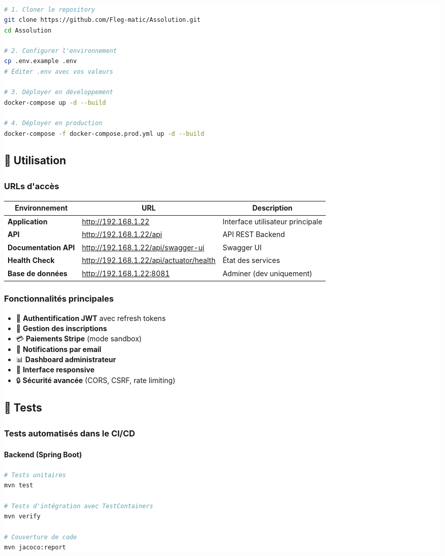 ```bash
# 1. Cloner le repository
git clone https://github.com/Fleg-matic/Assolution.git
cd Assolution

# 2. Configurer l'environnement
cp .env.example .env
# Éditer .env avec vos valeurs

# 3. Déployer en développement
docker-compose up -d --build

# 4. Déployer en production
docker-compose -f docker-compose.prod.yml up -d --build
```

## 📱 Utilisation

### URLs d'accès

| Environnement         | URL                                     | Description                      |
| --------------------- | --------------------------------------- | -------------------------------- |
| **Application**       | http://192.168.1.22                     | Interface utilisateur principale |
| **API**               | http://192.168.1.22/api                 | API REST Backend                 |
| **Documentation API** | http://192.168.1.22/api/swagger-ui      | Swagger UI                       |
| **Health Check**      | http://192.168.1.22/api/actuator/health | État des services                |
| **Base de données**   | http://192.168.1.22:8081                | Adminer (dev uniquement)         |

### Fonctionnalités principales

- 👤 **Authentification JWT** avec refresh tokens
- 📝 **Gestion des inscriptions**
- 💳 **Paiements Stripe** (mode sandbox)
- 📧 **Notifications par email**
- 📊 **Dashboard administrateur**
- 📱 **Interface responsive**
- 🔒 **Sécurité avancée** (CORS, CSRF, rate limiting)

## 🧪 Tests

### Tests automatisés dans le CI/CD

#### Backend (Spring Boot)

```bash
# Tests unitaires
mvn test

# Tests d'intégration avec TestContainers
mvn verify

# Couverture de code
mvn jacoco:report
```
